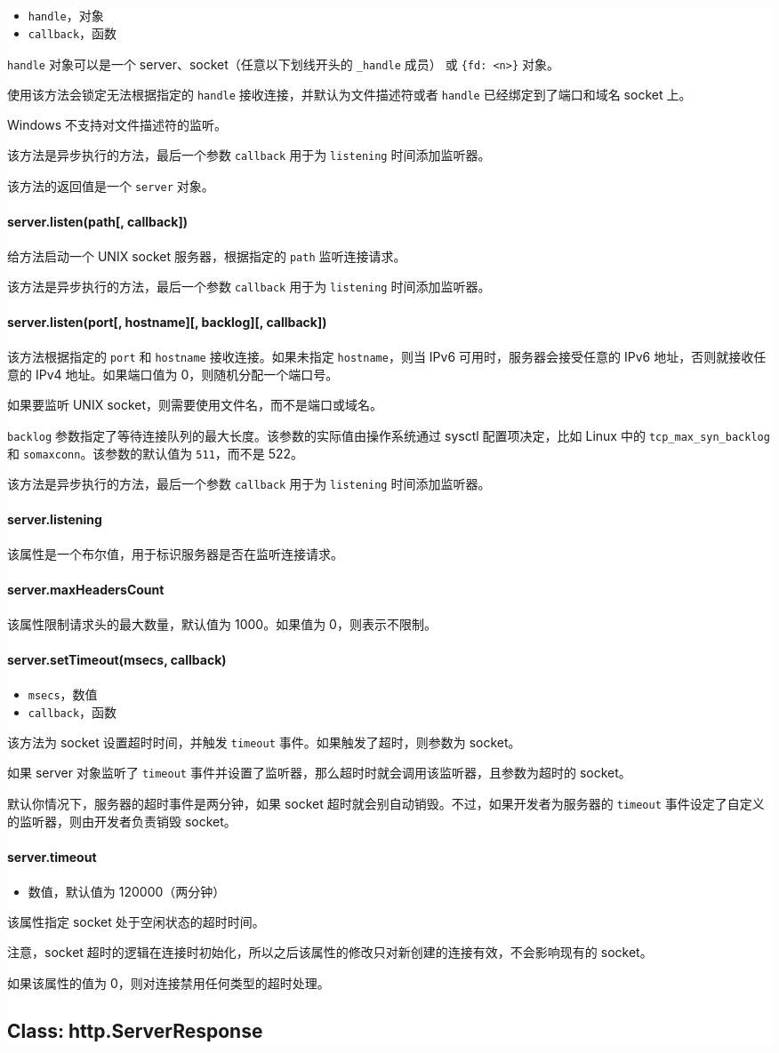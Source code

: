 - `handle`，对象
- `callback`，函数

`handle` 对象可以是一个 server、socket（任意以下划线开头的 `_handle` 成员） 或 `{fd: <n>}` 对象。

使用该方法会锁定无法根据指定的 `handle` 接收连接，并默认为文件描述符或者 `handle` 已经绑定到了端口和域名 socket 上。

Windows 不支持对文件描述符的监听。

该方法是异步执行的方法，最后一个参数 `callback` 用于为 `listening` 时间添加监听器。

该方法的返回值是一个 `server` 对象。

#### server.listen(path[, callback])

给方法启动一个 UNIX socket 服务器，根据指定的 `path` 监听连接请求。

该方法是异步执行的方法，最后一个参数 `callback` 用于为 `listening` 时间添加监听器。

#### server.listen(port[, hostname][, backlog][, callback])

该方法根据指定的 `port` 和 `hostname` 接收连接。如果未指定 `hostname`，则当 IPv6 可用时，服务器会接受任意的 IPv6 地址，否则就接收任意的 IPv4 地址。如果端口值为 0，则随机分配一个端口号。

如果要监听 UNIX socket，则需要使用文件名，而不是端口或域名。

`backlog` 参数指定了等待连接队列的最大长度。该参数的实际值由操作系统通过 sysctl 配置项决定，比如 Linux 中的 `tcp_max_syn_backlog` 和 `somaxconn`。该参数的默认值为 `511`，而不是 522。

该方法是异步执行的方法，最后一个参数 `callback` 用于为 `listening` 时间添加监听器。

#### server.listening

该属性是一个布尔值，用于标识服务器是否在监听连接请求。

#### server.maxHeadersCount

该属性限制请求头的最大数量，默认值为 1000。如果值为 0，则表示不限制。

#### server.setTimeout(msecs, callback)

- `msecs`，数值
- `callback`，函数

该方法为 socket 设置超时时间，并触发 `timeout` 事件。如果触发了超时，则参数为 socket。

如果 server 对象监听了 `timeout` 事件并设置了监听器，那么超时时就会调用该监听器，且参数为超时的 socket。

默认你情况下，服务器的超时事件是两分钟，如果 socket 超时就会别自动销毁。不过，如果开发者为服务器的 `timeout` 事件设定了自定义的监听器，则由开发者负责销毁 socket。

#### server.timeout

- 数值，默认值为 120000（两分钟）

该属性指定 socket 处于空闲状态的超时时间。

注意，socket 超时的逻辑在连接时初始化，所以之后该属性的修改只对新创建的连接有效，不会影响现有的 socket。

如果该属性的值为 0，则对连接禁用任何类型的超时处理。

## Class: http.ServerResponse
